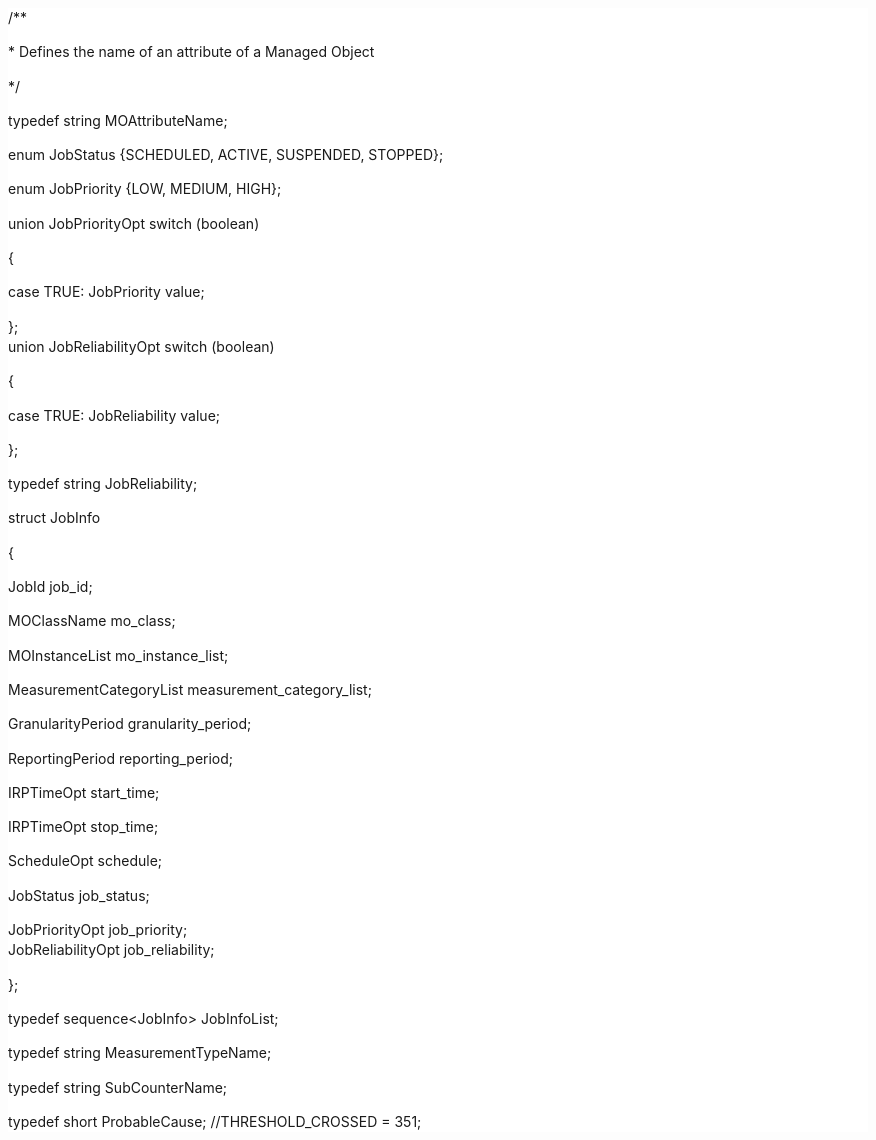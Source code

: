 /\*\*

\* Defines the name of an attribute of a Managed Object

\*/

typedef string MOAttributeName;

enum JobStatus {SCHEDULED, ACTIVE, SUSPENDED, STOPPED};

enum JobPriority {LOW, MEDIUM, HIGH};

union JobPriorityOpt switch (boolean)

{

case TRUE: JobPriority value;

};\
union JobReliabilityOpt switch (boolean)

{

case TRUE: JobReliability value;

};

typedef string JobReliability;

struct JobInfo

{

JobId job\_id;

MOClassName mo\_class;

MOInstanceList mo\_instance\_list;

MeasurementCategoryList measurement\_category\_list;

GranularityPeriod granularity\_period;

ReportingPeriod reporting\_period;

IRPTimeOpt start\_time;

IRPTimeOpt stop\_time;

ScheduleOpt schedule;

JobStatus job\_status;

JobPriorityOpt job\_priority;\
JobReliabilityOpt job\_reliability;

};

typedef sequence\<JobInfo\> JobInfoList;

typedef string MeasurementTypeName;

typedef string SubCounterName;

typedef short ProbableCause; //THRESHOLD\_CROSSED = 351;
